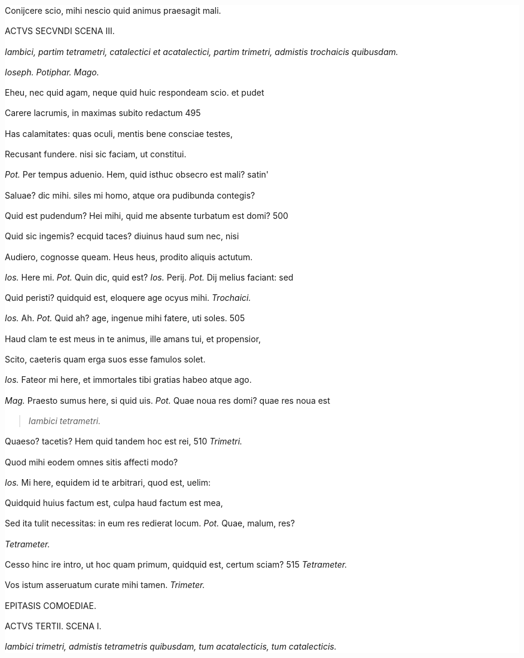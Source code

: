 Conijcere scio, mihi nescio quid animus praesagit mali.

ACTVS SECVNDI SCENA III.

*Iambici, partim tetrametri, catalectici et acatalectici, partim trimetri, admistis trochaicis quibusdam.*

*Ioseph. Potiphar. Mago.*

Eheu, nec quid agam, neque quid huic respondeam scio. et pudet

Carere lacrumis, in maximas subito redactum 495

Has calamitates: quas oculi, mentis bene consciae testes,

Recusant fundere. nisi sic faciam, ut constitui.

*Pot.* Per tempus aduenio. Hem, quid isthuc obsecro est mali? satin'

Saluae? dic mihi. siles mi homo, atque ora pudibunda contegis?

Quid est pudendum? Hei mihi, quid me absente turbatum est domi? 500

Quid sic ingemis? ecquid taces? diuinus haud sum nec, nisi

Audiero, cognosse queam. Heus heus, prodito aliquis actutum.

*Ios.* Here mi. *Pot.* Quin dic, quid est? *Ios.* Perij. *Pot.* Dij melius faciant: sed

Quid peristi? quidquid est, eloquere age ocyus mihi. *Trochaici.*

*Ios.* Ah. *Pot.* Quid ah? age, ingenue mihi fatere, uti soles. 505

Haud clam te est meus in te animus, ille amans tui, et propensior,

Scito, caeteris quam erga suos esse famulos solet.

*Ios.* Fateor mi here, et immortales tibi gratias habeo atque ago.

*Mag.* Praesto sumus here, si quid uis. *Pot.* Quae noua res domi? quae res noua est

> *Iambici tetrametri.*

Quaeso? tacetis? Hem quid tandem hoc est rei, 510 *Trimetri.*

Quod mihi eodem omnes sitis affecti modo?

*Ios.* Mi here, equidem id te arbitrari, quod est, uelim:

Quidquid huius factum est, culpa haud factum est mea,

Sed ita tulit necessitas: in eum res redierat locum. *Pot.* Quae, malum, res?

*Tetrameter.*

Cesso hinc ire intro, ut hoc quam primum, quidquid est, certum sciam? 515 *Tetrameter.*

Vos istum asseruatum curate mihi tamen. *Trimeter.*

EPITASIS COMOEDIAE.

ACTVS TERTII. SCENA I.

*Iambici trimetri, admistis tetrametris quibusdam, tum acatalecticis, tum catalecticis.*
